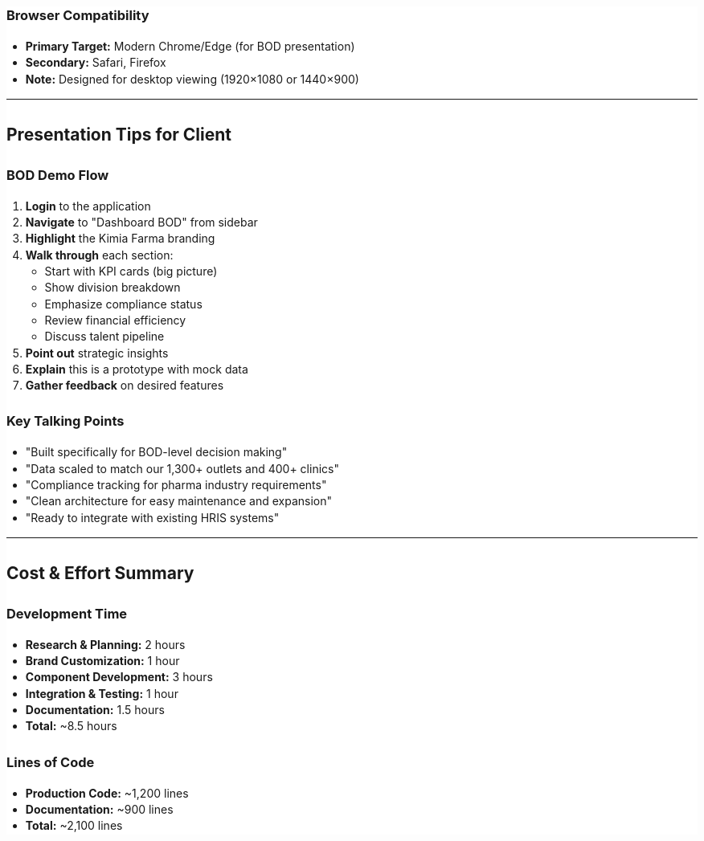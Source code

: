 ### Browser Compatibility

- **Primary Target:** Modern Chrome/Edge (for BOD presentation)
- **Secondary:** Safari, Firefox
- **Note:** Designed for desktop viewing (1920×1080 or 1440×900)

---

## Presentation Tips for Client

### BOD Demo Flow

1. **Login** to the application
2. **Navigate** to "Dashboard BOD" from sidebar
3. **Highlight** the Kimia Farma branding
4. **Walk through** each section:
   - Start with KPI cards (big picture)
   - Show division breakdown
   - Emphasize compliance status
   - Review financial efficiency
   - Discuss talent pipeline
5. **Point out** strategic insights
6. **Explain** this is a prototype with mock data
7. **Gather feedback** on desired features

### Key Talking Points

- "Built specifically for BOD-level decision making"
- "Data scaled to match our 1,300+ outlets and 400+ clinics"
- "Compliance tracking for pharma industry requirements"
- "Clean architecture for easy maintenance and expansion"
- "Ready to integrate with existing HRIS systems"

---

## Cost & Effort Summary

### Development Time

- **Research & Planning:** 2 hours
- **Brand Customization:** 1 hour
- **Component Development:** 3 hours
- **Integration & Testing:** 1 hour
- **Documentation:** 1.5 hours
- **Total:** ~8.5 hours

### Lines of Code

- **Production Code:** ~1,200 lines
- **Documentation:** ~900 lines
- **Total:** ~2,100 lines
